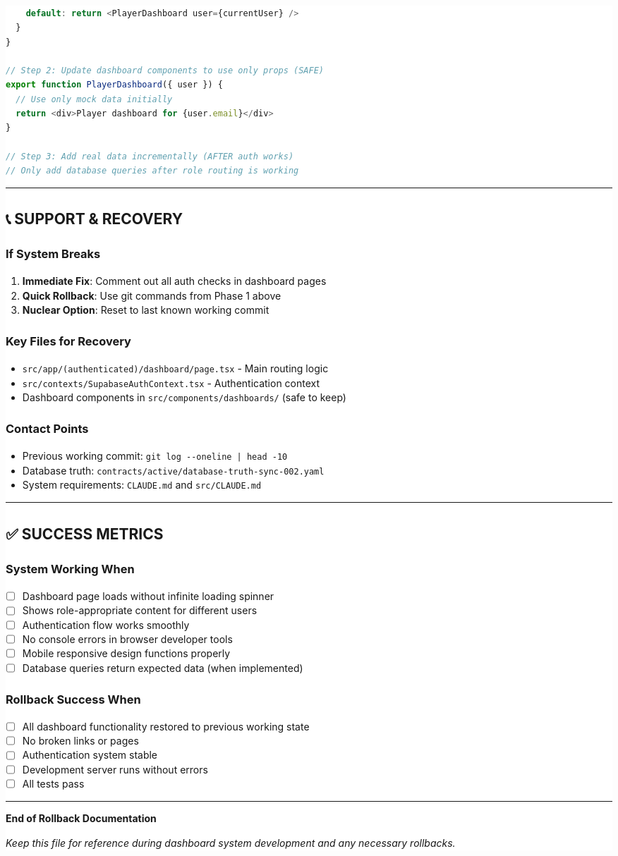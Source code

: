 ```typescript
    default: return <PlayerDashboard user={currentUser} />
  }
}

// Step 2: Update dashboard components to use only props (SAFE)
export function PlayerDashboard({ user }) {
  // Use only mock data initially
  return <div>Player dashboard for {user.email}</div>
}

// Step 3: Add real data incrementally (AFTER auth works)
// Only add database queries after role routing is working
```

---

## 📞 SUPPORT & RECOVERY

### **If System Breaks**
1. **Immediate Fix**: Comment out all auth checks in dashboard pages
2. **Quick Rollback**: Use git commands from Phase 1 above
3. **Nuclear Option**: Reset to last known working commit

### **Key Files for Recovery**
- `src/app/(authenticated)/dashboard/page.tsx` - Main routing logic
- `src/contexts/SupabaseAuthContext.tsx` - Authentication context  
- Dashboard components in `src/components/dashboards/` (safe to keep)

### **Contact Points**
- Previous working commit: `git log --oneline | head -10`
- Database truth: `contracts/active/database-truth-sync-002.yaml`
- System requirements: `CLAUDE.md` and `src/CLAUDE.md`

---

## ✅ SUCCESS METRICS

### **System Working When**
- [ ] Dashboard page loads without infinite loading spinner
- [ ] Shows role-appropriate content for different users
- [ ] Authentication flow works smoothly
- [ ] No console errors in browser developer tools
- [ ] Mobile responsive design functions properly
- [ ] Database queries return expected data (when implemented)

### **Rollback Success When**
- [ ] All dashboard functionality restored to previous working state
- [ ] No broken links or pages
- [ ] Authentication system stable
- [ ] Development server runs without errors
- [ ] All tests pass

---

**End of Rollback Documentation**

*Keep this file for reference during dashboard system development and any necessary rollbacks.*